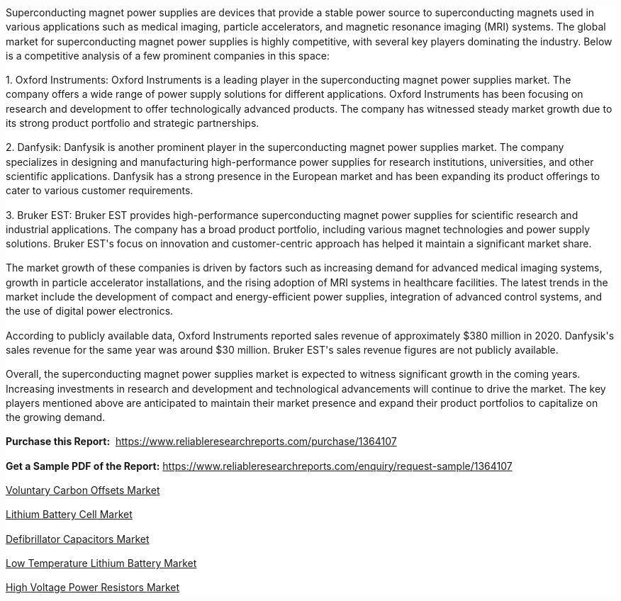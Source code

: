<p><p>Superconducting magnet power supplies are devices that provide a stable power source to superconducting magnets used in various applications such as medical imaging, particle accelerators, and magnetic resonance imaging (MRI) systems. The global market for superconducting magnet power supplies is highly competitive, with several key players dominating the industry. Below is a competitive analysis of a few prominent companies in this space:</p><p>1. Oxford Instruments: Oxford Instruments is a leading player in the superconducting magnet power supplies market. The company offers a wide range of power supply solutions for different applications. Oxford Instruments has been focusing on research and development to offer technologically advanced products. The company has witnessed steady market growth due to its strong product portfolio and strategic partnerships.</p><p>2. Danfysik: Danfysik is another prominent player in the superconducting magnet power supplies market. The company specializes in designing and manufacturing high-performance power supplies for research institutions, universities, and other scientific applications. Danfysik has a strong presence in the European market and has been expanding its product offerings to cater to various customer requirements.</p><p>3. Bruker EST: Bruker EST provides high-performance superconducting magnet power supplies for scientific research and industrial applications. The company has a broad product portfolio, including various magnet technologies and power supply solutions. Bruker EST's focus on innovation and customer-centric approach has helped it maintain a significant market share.</p><p>The market growth of these companies is driven by factors such as increasing demand for advanced medical imaging systems, growth in particle accelerator installations, and the rising adoption of MRI systems in healthcare facilities. The latest trends in the market include the development of compact and energy-efficient power supplies, integration of advanced control systems, and the use of digital power electronics.</p><p>According to publicly available data, Oxford Instruments reported sales revenue of approximately $380 million in 2020. Danfysik's sales revenue for the same year was around $30 million. Bruker EST's sales revenue figures are not publicly available.</p><p>Overall, the superconducting magnet power supplies market is expected to witness significant growth in the coming years. Increasing investments in research and development and technological advancements will continue to drive the market. The key players mentioned above are anticipated to maintain their market presence and expand their product portfolios to capitalize on the growing demand.</p></p>
<p><strong>Purchase this Report:</strong>&nbsp;&nbsp;<a href="https://www.reliableresearchreports.com/purchase/1364107">https://www.reliableresearchreports.com/purchase/1364107</a></p>
<p></p>
<p><strong>Get a Sample PDF of the Report:</strong>&nbsp;<a href="https://www.reliableresearchreports.com/enquiry/request-sample/1364107">https://www.reliableresearchreports.com/enquiry/request-sample/1364107</a></p>
<p><p><a href="https://github.com/ambrozg/Market-Research-Report-List-2/blob/main/voluntary-carbon-offsets-market.md">Voluntary Carbon Offsets Market</a></p><p><a href="https://github.com/dzharov81/Market-Research-Report-List-2/blob/main/lithium-battery-cell-market.md">Lithium Battery Cell Market</a></p><p><a href="https://github.com/rahu1503/Market-Research-Report-List-2/blob/main/defibrillator-capacitors-market.md">Defibrillator Capacitors Market</a></p><p><a href="https://github.com/scarol104/Market-Research-Report-List-2/blob/main/low-temperature-lithium-battery-market.md">Low Temperature Lithium Battery Market</a></p><p><a href="https://github.com/gshchiplitsov/Market-Research-Report-List-2/blob/main/high-voltage-power-resistors-market.md">High Voltage Power Resistors Market</a></p></p>